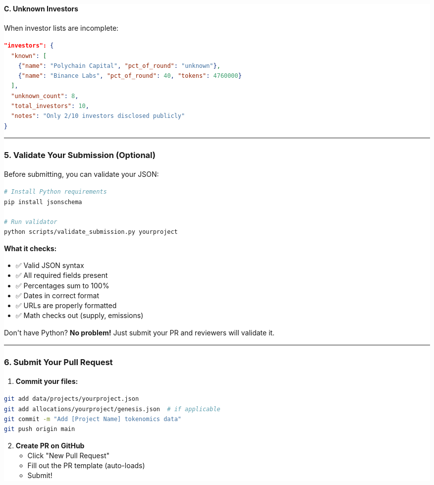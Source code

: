 #### C. Unknown Investors

When investor lists are incomplete:

```json
"investors": {
  "known": [
    {"name": "Polychain Capital", "pct_of_round": "unknown"},
    {"name": "Binance Labs", "pct_of_round": 40, "tokens": 4760000}
  ],
  "unknown_count": 8,
  "total_investors": 10,
  "notes": "Only 2/10 investors disclosed publicly"
}
```

---

### 5. Validate Your Submission (Optional)

Before submitting, you can validate your JSON:

```bash
# Install Python requirements
pip install jsonschema

# Run validator
python scripts/validate_submission.py yourproject
```

**What it checks:**
- ✅ Valid JSON syntax
- ✅ All required fields present
- ✅ Percentages sum to 100%
- ✅ Dates in correct format
- ✅ URLs are properly formatted
- ✅ Math checks out (supply, emissions)

Don't have Python? **No problem!** Just submit your PR and reviewers will validate it.

---

### 6. Submit Your Pull Request

1. **Commit your files:**
```bash
git add data/projects/yourproject.json
git add allocations/yourproject/genesis.json  # if applicable
git commit -m "Add [Project Name] tokenomics data"
git push origin main
```

2. **Create PR on GitHub**
   - Click "New Pull Request"
   - Fill out the PR template (auto-loads)
   - Submit!
